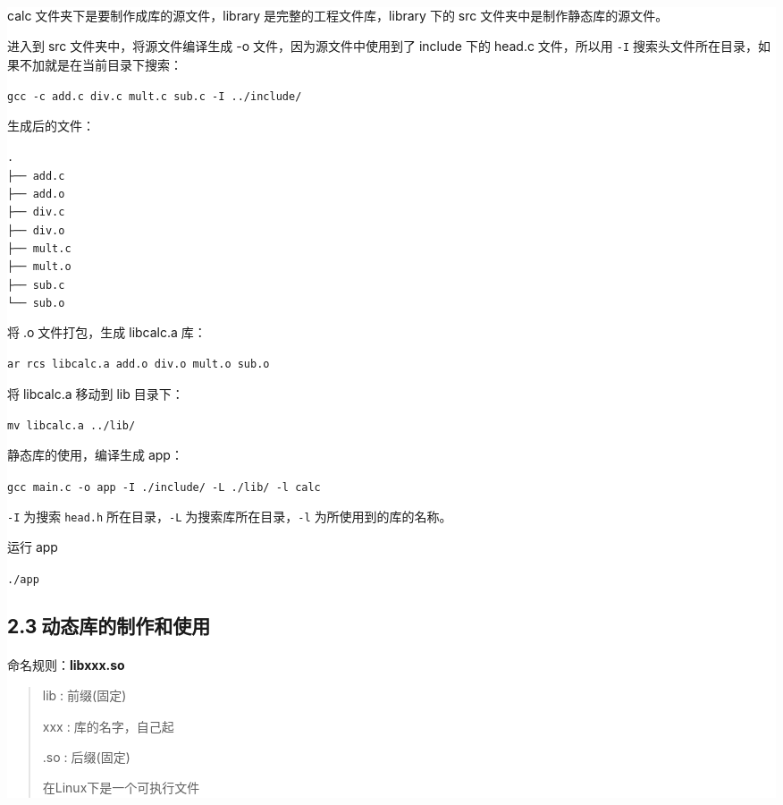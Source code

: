 calc 文件夹下是要制作成库的源文件，library 是完整的工程文件库，library 下的 src 文件夹中是制作静态库的源文件。

进入到 src 文件夹中，将源文件编译生成 -o 文件，因为源文件中使用到了 include 下的 head.c 文件，所以用 `-I` 搜索头文件所在目录，如果不加就是在当前目录下搜索：

```
gcc -c add.c div.c mult.c sub.c -I ../include/
```

生成后的文件：

```
.
├── add.c
├── add.o
├── div.c
├── div.o
├── mult.c
├── mult.o
├── sub.c
└── sub.o
```

将 .o 文件打包，生成 libcalc.a 库：

```
ar rcs libcalc.a add.o div.o mult.o sub.o
```

将 libcalc.a 移动到 lib 目录下：

```
mv libcalc.a ../lib/
```

静态库的使用，编译生成 app：

```
gcc main.c -o app -I ./include/ -L ./lib/ -l calc
```

`-I` 为搜索 `head.h` 所在目录，`-L` 为搜索库所在目录，`-l` 为所使用到的库的名称。

运行 app

```
./app
```



## 2.3 动态库的制作和使用

命名规则：**libxxx.so**

> lib : 前缀(固定) 
>
> xxx : 库的名字，自己起 
>
> .so : 后缀(固定)
>
> 在Linux下是一个可执行文件
